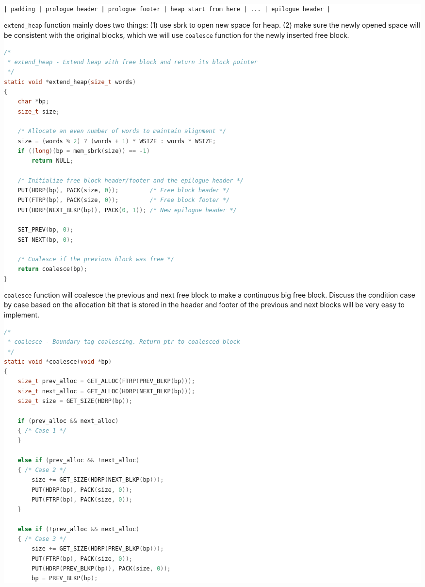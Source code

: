 ```
| padding | prologue header | prologue footer | heap start from here | ... | epilogue header |
```

`extend_heap` function mainly does two things: (1) use sbrk to open new space for heap. (2) make sure the newly opened space will be consistent with the original blocks, which we will use `coalesce` function for the newly inserted free block.

```c
/*
 * extend_heap - Extend heap with free block and return its block pointer
 */
static void *extend_heap(size_t words)
{
    char *bp;
    size_t size;

    /* Allocate an even number of words to maintain alignment */
    size = (words % 2) ? (words + 1) * WSIZE : words * WSIZE;
    if ((long)(bp = mem_sbrk(size)) == -1)
        return NULL;

    /* Initialize free block header/footer and the epilogue header */
    PUT(HDRP(bp), PACK(size, 0));         /* Free block header */
    PUT(FTRP(bp), PACK(size, 0));         /* Free block footer */
    PUT(HDRP(NEXT_BLKP(bp)), PACK(0, 1)); /* New epilogue header */

    SET_PREV(bp, 0);
    SET_NEXT(bp, 0);

    /* Coalesce if the previous block was free */
    return coalesce(bp);
}
```

`coalesce` function will coalesce the previous and next free block to make a continuous big free block. Discuss the condition case by case based on the allocation bit that is stored in the header and footer of the previous and next blocks will be very easy to implement.

```c
/*
 * coalesce - Boundary tag coalescing. Return ptr to coalesced block
 */
static void *coalesce(void *bp)
{
    size_t prev_alloc = GET_ALLOC(FTRP(PREV_BLKP(bp)));
    size_t next_alloc = GET_ALLOC(HDRP(NEXT_BLKP(bp)));
    size_t size = GET_SIZE(HDRP(bp));

    if (prev_alloc && next_alloc)
    { /* Case 1 */
    }

    else if (prev_alloc && !next_alloc)
    { /* Case 2 */
        size += GET_SIZE(HDRP(NEXT_BLKP(bp)));
        PUT(HDRP(bp), PACK(size, 0));
        PUT(FTRP(bp), PACK(size, 0));
    }

    else if (!prev_alloc && next_alloc)
    { /* Case 3 */
        size += GET_SIZE(HDRP(PREV_BLKP(bp)));
        PUT(FTRP(bp), PACK(size, 0));
        PUT(HDRP(PREV_BLKP(bp)), PACK(size, 0));
        bp = PREV_BLKP(bp);
```